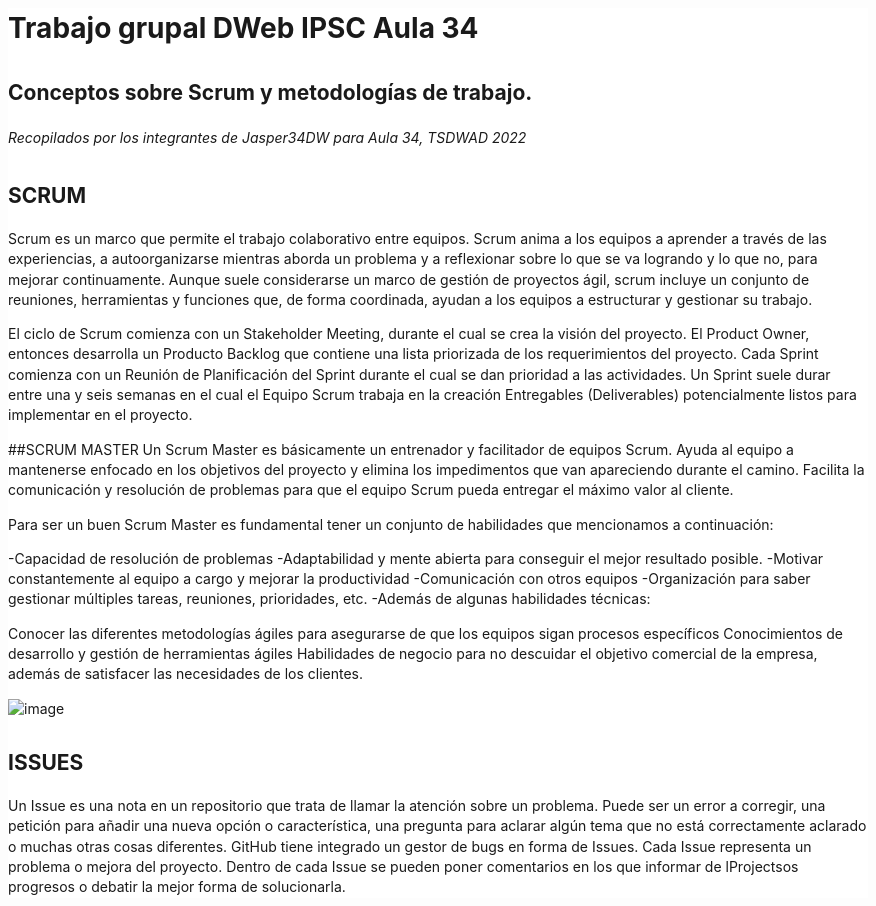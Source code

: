 
# Trabajo grupal DWeb IPSC Aula 34 

## Conceptos sobre Scrum y metodologías de trabajo. 

###### Recopilados por los integrantes de Jasper34DW para Aula 34, TSDWAD 2022


## SCRUM
Scrum es un marco que permite el trabajo colaborativo entre equipos. Scrum anima a los equipos a aprender a través de las experiencias, a autoorganizarse mientras aborda un problema y a reflexionar sobre lo que se va logrando y lo que no, para mejorar continuamente.
Aunque suele considerarse un marco de gestión de proyectos ágil, scrum incluye un conjunto de reuniones, herramientas y funciones que, de forma coordinada, ayudan a los equipos a estructurar y gestionar su trabajo.

El ciclo de Scrum comienza con un Stakeholder Meeting, durante el cual se crea la visión del proyecto. El Product Owner, entonces desarrolla un Producto Backlog que contiene una lista priorizada de los requerimientos del proyecto.
Cada Sprint comienza con un Reunión de Planificación del Sprint durante el cual se dan prioridad a las actividades. Un Sprint suele durar entre una y seis semanas en el cual el Equipo Scrum trabaja en la creación Entregables (Deliverables) potencialmente listos para implementar en el proyecto.

##SCRUM MASTER
Un Scrum Master es básicamente un entrenador y facilitador de equipos Scrum. Ayuda al equipo a mantenerse enfocado en los objetivos del proyecto y elimina los impedimentos que van apareciendo durante el camino. Facilita la comunicación y resolución de problemas para que el equipo Scrum pueda entregar el máximo valor al cliente.

Para ser un buen Scrum Master es fundamental tener un conjunto de habilidades que mencionamos a continuación:

-Capacidad de resolución de problemas
-Adaptabilidad y mente abierta para conseguir el mejor resultado posible.
-Motivar constantemente al equipo a cargo y mejorar la productividad
-Comunicación con otros equipos
-Organización para saber gestionar múltiples tareas, reuniones, prioridades, etc.
-Además de algunas habilidades técnicas:

Conocer las diferentes metodologías ágiles para asegurarse de que los equipos sigan procesos específicos
Conocimientos de desarrollo y gestión de herramientas ágiles
Habilidades de negocio para no descuidar el objetivo comercial de la empresa, además de satisfacer las necesidades de los clientes.

![image](https://user-images.githubusercontent.com/106634033/175820520-670cb4ed-b0e1-4fbc-95f9-ceb8bbccbba9.png)

## ISSUES
Un Issue es una nota en un repositorio que trata de llamar la atención sobre un problema. Puede ser un error a corregir, una petición para añadir una nueva opción o característica, una pregunta para aclarar algún tema que no está correctamente aclarado o muchas otras cosas diferentes.
GitHub tiene integrado un gestor de bugs en forma de Issues. Cada Issue representa un problema o mejora del proyecto. Dentro de cada Issue se pueden poner comentarios en los que informar de lProjectsos progresos o debatir la mejor forma de solucionarla.
